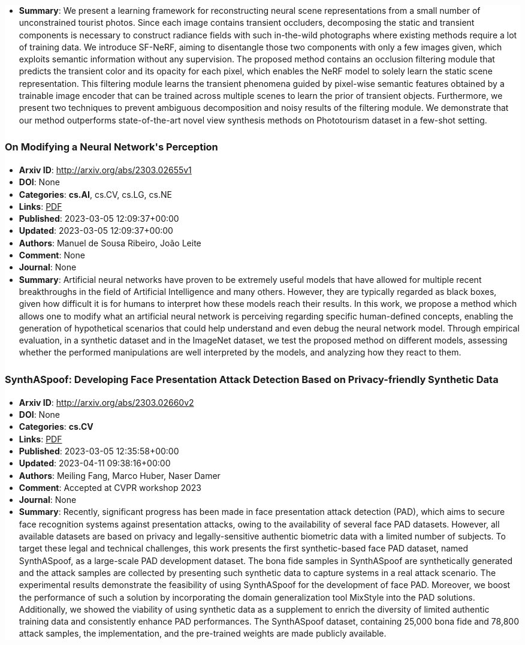 - **Summary**: We present a learning framework for reconstructing neural scene representations from a small number of unconstrained tourist photos. Since each image contains transient occluders, decomposing the static and transient components is necessary to construct radiance fields with such in-the-wild photographs where existing methods require a lot of training data. We introduce SF-NeRF, aiming to disentangle those two components with only a few images given, which exploits semantic information without any supervision. The proposed method contains an occlusion filtering module that predicts the transient color and its opacity for each pixel, which enables the NeRF model to solely learn the static scene representation. This filtering module learns the transient phenomena guided by pixel-wise semantic features obtained by a trainable image encoder that can be trained across multiple scenes to learn the prior of transient objects. Furthermore, we present two techniques to prevent ambiguous decomposition and noisy results of the filtering module. We demonstrate that our method outperforms state-of-the-art novel view synthesis methods on Phototourism dataset in a few-shot setting.



### On Modifying a Neural Network's Perception
- **Arxiv ID**: http://arxiv.org/abs/2303.02655v1
- **DOI**: None
- **Categories**: **cs.AI**, cs.CV, cs.LG, cs.NE
- **Links**: [PDF](http://arxiv.org/pdf/2303.02655v1)
- **Published**: 2023-03-05 12:09:37+00:00
- **Updated**: 2023-03-05 12:09:37+00:00
- **Authors**: Manuel de Sousa Ribeiro, João Leite
- **Comment**: None
- **Journal**: None
- **Summary**: Artificial neural networks have proven to be extremely useful models that have allowed for multiple recent breakthroughs in the field of Artificial Intelligence and many others. However, they are typically regarded as black boxes, given how difficult it is for humans to interpret how these models reach their results. In this work, we propose a method which allows one to modify what an artificial neural network is perceiving regarding specific human-defined concepts, enabling the generation of hypothetical scenarios that could help understand and even debug the neural network model. Through empirical evaluation, in a synthetic dataset and in the ImageNet dataset, we test the proposed method on different models, assessing whether the performed manipulations are well interpreted by the models, and analyzing how they react to them.



### SynthASpoof: Developing Face Presentation Attack Detection Based on Privacy-friendly Synthetic Data
- **Arxiv ID**: http://arxiv.org/abs/2303.02660v2
- **DOI**: None
- **Categories**: **cs.CV**
- **Links**: [PDF](http://arxiv.org/pdf/2303.02660v2)
- **Published**: 2023-03-05 12:35:58+00:00
- **Updated**: 2023-04-11 09:38:16+00:00
- **Authors**: Meiling Fang, Marco Huber, Naser Damer
- **Comment**: Accepted at CVPR workshop 2023
- **Journal**: None
- **Summary**: Recently, significant progress has been made in face presentation attack detection (PAD), which aims to secure face recognition systems against presentation attacks, owing to the availability of several face PAD datasets. However, all available datasets are based on privacy and legally-sensitive authentic biometric data with a limited number of subjects. To target these legal and technical challenges, this work presents the first synthetic-based face PAD dataset, named SynthASpoof, as a large-scale PAD development dataset. The bona fide samples in SynthASpoof are synthetically generated and the attack samples are collected by presenting such synthetic data to capture systems in a real attack scenario. The experimental results demonstrate the feasibility of using SynthASpoof for the development of face PAD. Moreover, we boost the performance of such a solution by incorporating the domain generalization tool MixStyle into the PAD solutions. Additionally, we showed the viability of using synthetic data as a supplement to enrich the diversity of limited authentic training data and consistently enhance PAD performances. The SynthASpoof dataset, containing 25,000 bona fide and 78,800 attack samples, the implementation, and the pre-trained weights are made publicly available.
